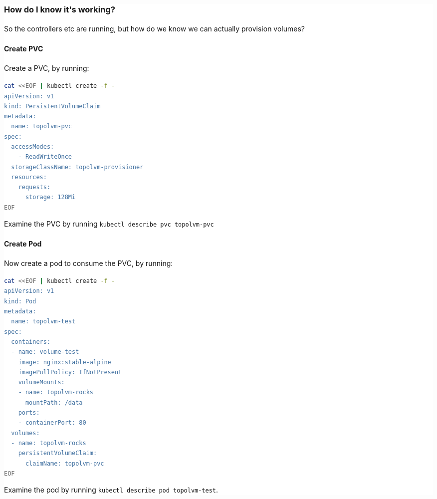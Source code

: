 ### How do I know it's working?

So the controllers etc are running, but how do we know we can actually provision volumes?

#### Create PVC

Create a PVC, by running:

```bash
cat <<EOF | kubectl create -f -
apiVersion: v1
kind: PersistentVolumeClaim
metadata:
  name: topolvm-pvc
spec:
  accessModes:
    - ReadWriteOnce
  storageClassName: topolvm-provisioner
  resources:
    requests:
      storage: 128Mi
EOF
```

Examine the PVC by running `kubectl describe pvc topolvm-pvc`

#### Create Pod

Now create a pod to consume the PVC, by running:

```bash
cat <<EOF | kubectl create -f -
apiVersion: v1
kind: Pod
metadata:
  name: topolvm-test
spec:
  containers:
  - name: volume-test
    image: nginx:stable-alpine
    imagePullPolicy: IfNotPresent
    volumeMounts:
    - name: topolvm-rocks
      mountPath: /data
    ports:
    - containerPort: 80
  volumes:
  - name: topolvm-rocks
    persistentVolumeClaim:
      claimName: topolvm-pvc
EOF
```

Examine the pod by running `kubectl describe pod topolvm-test`.
